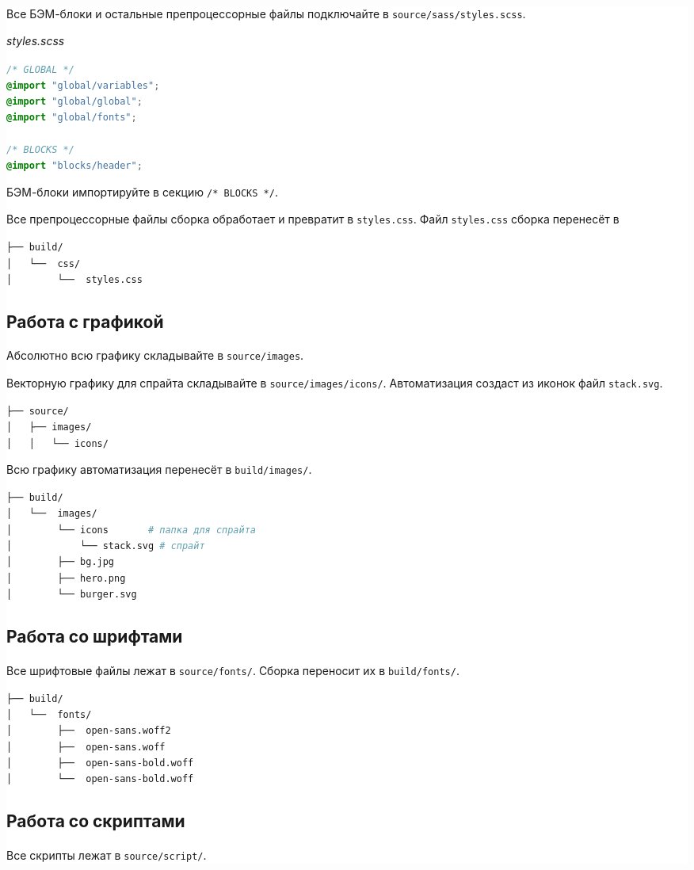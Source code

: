 Все БЭМ-блоки и остальные препроцессорные файлы подключайте в `source/sass/styles.scss`.

_styles.scss_
```scss
/* GLOBAL */
@import "global/variables";
@import "global/global";
@import "global/fonts";

/* BLOCKS */
@import "blocks/header";
```

БЭМ-блоки импортируйте в секцию `/* BLOCKS */`.

Все препроцессорные файлы сборка обработает и превратит в `styles.css`. Файл `styles.css` сборка перенесёт в

```bash
├── build/
│   └──  css/
│        └──  styles.css
```

## Работа с графикой
Абсолютно всю графику складывайте в `source/images`.

Векторную графику для спрайта складывайте в `source/images/icons/`. Автоматизация создаст из иконок файл `stack.svg`.

```bash
├── source/
│   ├── images/
│   │   └── icons/
```

Всю графику автоматизация перенесёт в `build/images/`.

```bash
├── build/
│   └──  images/
│        └── icons       # папка для спрайта
│            └── stack.svg # спрайт
│        ├── bg.jpg
│        ├── hero.png
│        └── burger.svg
```

## Работа со шрифтами
Все шрифтовые файлы лежат в `source/fonts/`. Сборка переносит их в `build/fonts/`.

```bash
├── build/
│   └──  fonts/
│        ├──  open-sans.woff2
│        ├──  open-sans.woff
│        ├──  open-sans-bold.woff
│        └──  open-sans-bold.woff

```
## Работа со скриптами
Все скрипты лежат в `source/script/`.
